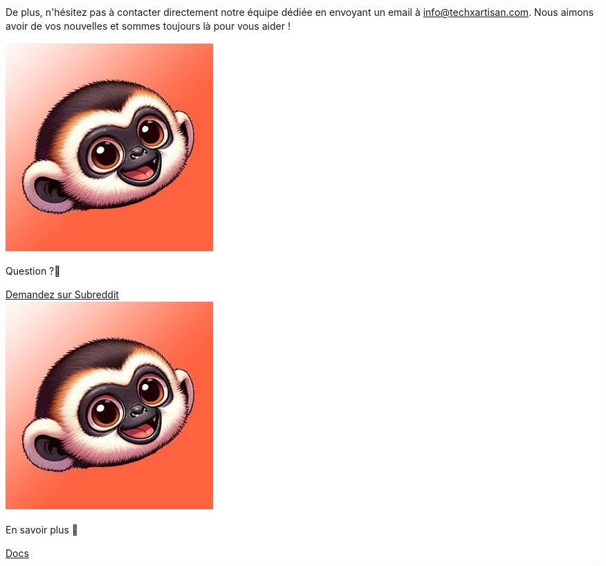 De plus, n'hésitez pas à contacter directement notre équipe dédiée en envoyant un email à info@techxartisan.com. Nous aimons avoir de vos nouvelles et sommes toujours là pour vous aider !

<section class="dialogue-section-white" id="dialogues-section">
    <div class="container">
    <div class="callout-button-container">
        <div class="dialogue-bubble" id="op-bubble">
         <img src="/images/op-avatar.jpg" alt="Avatar" class="avatar" draggable="false">
         <p>Question ?🤔</p>
         <a href="https://www.reddit.com/r/Openterface_miniKVM/" class="md-button md-button--primary" id="join-waitlist-button">Demandez sur Subreddit</a>
        </div>
      <div class="dialogue-bubble" id="op-bubble">
        <img src="/images/op-avatar.jpg" alt="Avatar" class="avatar" draggable="false">
        <p>En savoir plus 📖</p>
        <a href="/quick-start" class="md-button md-button--primary" id="join-waitlist-button">Docs</a>
      </div>
      <div class="dialogue-bubble" id="op-bubble">